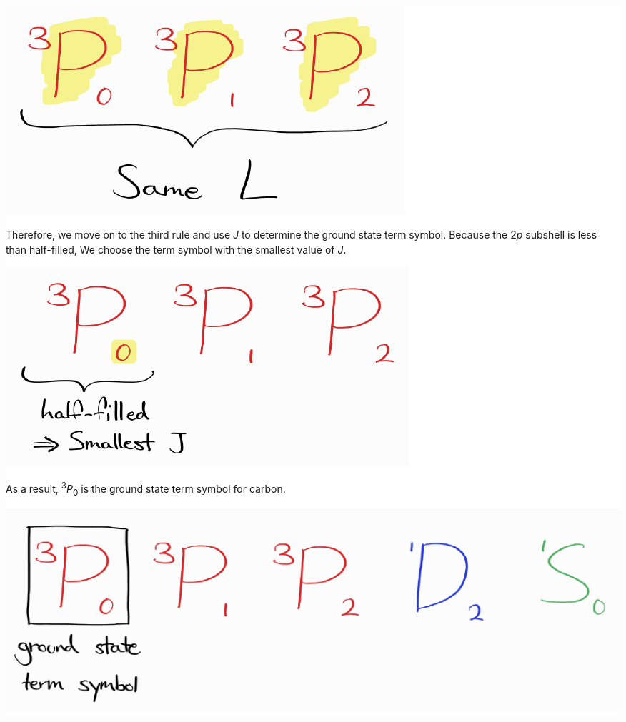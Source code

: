 ![Term Symbols](/assets/img/atomic-term-symbols/term_symbols_C_2.png)

Therefore, we move on to the third rule and use $J$ to determine the ground state term symbol. Because the $2p$ subshell is less than half-filled, We choose the term symbol with the smallest value of $J$. 

![Term Symbols](/assets/img/atomic-term-symbols/term_symbols_C_3.png)

As a result, $^3P_0$ is the ground state term symbol for carbon.

![Term Symbols](/assets/img/atomic-term-symbols/term_symbols_C_4.png)
